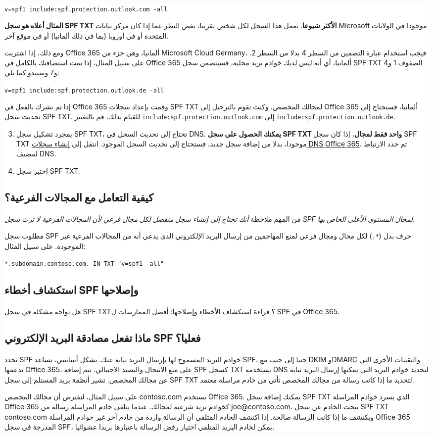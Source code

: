    ```text
   v=spf1 include:spf.protection.outlook.com -all
   ```

   **المثال أعلاه هو سجل SPF TXT الأكثر شيوعا**. يعمل هذا السجل لكل شخص تقريبا، بغض النظر عما إذا كان مركز بيانات Microsoft موجودا في الولايات المتحدة أو في أوروبا (بما في ذلك ألمانيا) أو في موقع آخر.

   ومع ذلك، إذا اشتريت Office 365 ألمانيا، وهي جزء من Microsoft Cloud Germany، فيجب استخدام عبارة التضمين من السطر 4 بدلا من السطر 2. على سبيل المثال، إذا تمت استضافتك بالكامل في Office 365 ألمانيا، أي أنه ليس لديك خوادم بريد محلية، فسيتضمن سجل SPF TXT الصفوف 1 و4 و7 وسيبدو كما يلي:

   ```text
   v=spf1 include:spf.protection.outlook.de -all
   ```

   إذا تم نشرك بالفعل في Office 365 وقمت بإعداد سجلات SPF TXT لمجالك المخصص، وكنت تقوم بالترحيل إلى Office 365 ألمانيا، فستحتاج إلى تحديث سجل SPF TXT. للقيام بذلك، قم بالتغيير `include:spf.protection.outlook.com` إلى `include:spf.protection.outlook.de`.

3. بمجرد تشكيل سجل SPF TXT، تحتاج إلى تحديث السجل في DNS. **يمكنك الحصول على سجل SPF TXT واحد فقط لمجال.** إذا كان سجل SPF TXT موجودا، بدلا من إضافة سجل جديد، فستحتاج إلى تحديث السجل الموجود. انتقل إلى [إنشاء سجلات DNS Office 365](../../admin/get-help-with-domains/create-dns-records-at-any-dns-hosting-provider.md)، ثم حدد الارتباط لمضيف DNS.

4. اختبر سجل SPF TXT.

## <a name="how-to-handle-subdomains"></a>كيفية التعامل مع المجالات الفرعية؟

من المهم ملاحظة *أنك تحتاج إلى إنشاء سجل منفصل لكل مجال فرعي لأن المجالات الفرعية لا ترث سجل SPF لمجال المستوى الأعلى الخاص بها*.

مطلوب سجل SPF حرف بدل (`*.`) لكل مجال ومجال فرعي لمنع المهاجمين من إرسال البريد الإلكتروني الذي يدعي أنه من المجالات الفرعية غير الموجودة. على سبيل المثال:

```text
*.subdomain.contoso.com. IN TXT "v=spf1 -all"
```

## <a name="troubleshooting-spf"></a>استكشاف أخطاء SPF وإصلاحها

هل تواجه مشكلة في سجل SPF TXT؟ قراءة [استكشاف الأخطاء وإصلاحها: أفضل الممارسات ل SPF في Office 365](how-office-365-uses-spf-to-prevent-spoofing.md#SPFTroubleshoot).

## <a name="what-does-spf-email-authentication-actually-do"></a>ماذا تفعل مصادقة البريد الإلكتروني SPF فعليا؟

يحدد SPF خوادم البريد المسموح لها بإرسال البريد نيابة عنك. بشكل أساسي، تساعد SPF، جنبا إلى جنب مع DKIM وDMARC والتقنيات الأخرى التي تدعمها Office 365، على منع الانتحال والتصيد الاحتيالي. تتم إضافة SPF كسجل TXT يستخدمه DNS لتحديد خوادم البريد التي يمكنها إرسال البريد نيابة عن مجالك المخصص. تشير أنظمة بريد المستلم إلى سجل SPF TXT لتحديد ما إذا كانت رسالة من مجالك المخصص تأتي من خادم مراسلة معتمد.

على سبيل المثال، لنفترض أن مجالك المخصص contoso.com يستخدم Office 365. يمكنك إضافة سجل SPF TXT الذي يسرد خوادم المراسلة Office 365 كخوادم بريد شرعية لمجالك. عندما يتلقى خادم المراسلة رسالة من joe@contoso.com، يبحث الخادم عن سجل SPF TXT contoso.com ويكتشف ما إذا كانت الرسالة صالحة. إذا اكتشف الخادم المتلقي أن الرسالة واردة من خادم آخر غير خوادم المراسلة Office 365 المدرجة في سجل SPF، يمكن لخادم البريد المتلقي اختيار رفض الرسالة باعتبارها بريدا عشوائيا.
